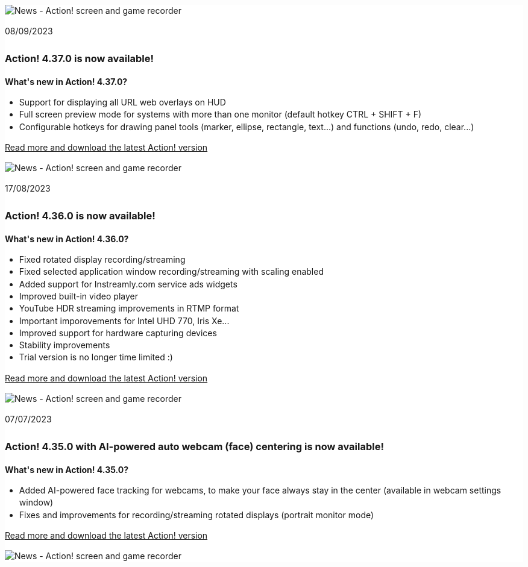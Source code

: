 ![News - Action! screen and game recorder](https://mirillis.com/res/old/media/images/news/action-screen-and-game-recorder.jpg "Action! 4.37.0 is now available!") 

08/09/2023 

### Action! 4.37.0 is now available!

**What's new in Action! 4.37.0?**

* Support for displaying all URL web overlays on HUD
* Full screen preview mode for systems with more than one monitor (default hotkey CTRL + SHIFT + F)
* Configurable hotkeys for drawing panel tools (marker, ellipse, rectangle, text...) and functions (undo, redo, clear...)

[Read more and download the latest Action! version](https://tools.techidaily.com/mirillis/products/)

![News - Action! screen and game recorder](https://mirillis.com/res/old/media/images/news/action-screen-and-game-recorder.jpg "Action! 4.36.0 is now available!") 

17/08/2023 

### Action! 4.36.0 is now available!

**What's new in Action! 4.36.0?**

* Fixed rotated display recording/streaming
* Fixed selected application window recording/streaming with scaling enabled
* Added support for Instreamly.com service ads widgets
* Improved built-in video player
* YouTube HDR streaming improvements in RTMP format
* Important imporovements for Intel UHD 770, Iris Xe...
* Improved support for hardware capturing devices
* Stability improvements
* Trial version is no longer time limited :)

[Read more and download the latest Action! version](https://tools.techidaily.com/mirillis/products/)

![News - Action! screen and game recorder](https://mirillis.com/res/old/media/images/news/action-screen-and-game-recorder.jpg "Action! 4.35.0 with AI-powered auto webcam (face) centering is now available!") 

07/07/2023 

### Action! 4.35.0 with AI-powered auto webcam (face) centering is now available!

**What's new in Action! 4.35.0?**

* Added AI-powered face tracking for webcams, to make your face always stay in the center (available in webcam settings window)
* Fixes and improvements for recording/streaming rotated displays (portrait monitor mode)

[Read more and download the latest Action! version](https://tools.techidaily.com/mirillis/products/)

![News - Action! screen and game recorder](https://mirillis.com/res/old/media/images/news/action-screen-and-game-recorder.jpg "Action! 4.34.0 with webcam alpha mask and edge blur is now available!") 
